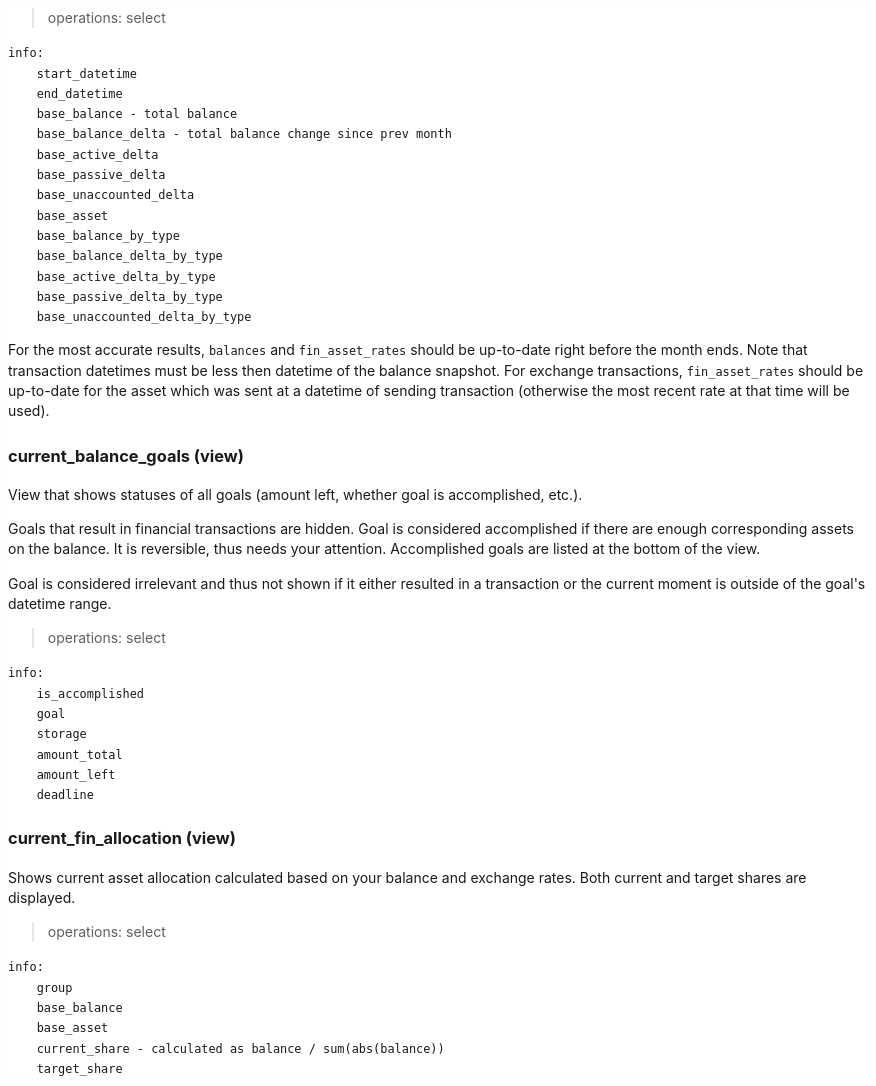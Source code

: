 > operations: select

```
info:
	start_datetime
	end_datetime
	base_balance - total balance
	base_balance_delta - total balance change since prev month
	base_active_delta
	base_passive_delta
	base_unaccounted_delta
	base_asset
	base_balance_by_type
	base_balance_delta_by_type
	base_active_delta_by_type
	base_passive_delta_by_type
	base_unaccounted_delta_by_type
```

For the most accurate results, `balances` and `fin_asset_rates` should be up-to-date right before the month ends. Note that transaction datetimes must be less then datetime of the balance snapshot. For exchange transactions, `fin_asset_rates` should be up-to-date for the asset which was sent at a datetime of sending transaction (otherwise the most recent rate at that time will be used). 


### current_balance_goals (view)

View that shows statuses of all goals (amount left, whether goal is accomplished, etc.). 

Goals that result in financial transactions are hidden. Goal is considered accomplished if there are enough corresponding assets on the balance. It is reversible, thus needs your attention. Accomplished goals are listed at the bottom of the view.

Goal is considered irrelevant and thus not shown if it either resulted in a transaction or the current moment is outside of the goal's datetime range. 

> operations: select

```
info:
	is_accomplished
	goal
	storage
	amount_total
	amount_left
	deadline
```


### current_fin_allocation (view)

Shows current asset allocation calculated based on your balance and exchange rates. Both current and target shares are displayed.

> operations: select

```
info:
	group
	base_balance
	base_asset
	current_share - calculated as balance / sum(abs(balance))
	target_share
```
